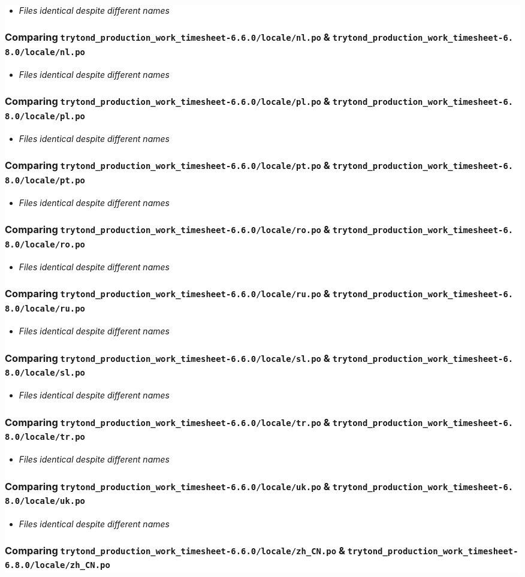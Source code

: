  * *Files identical despite different names*

### Comparing `trytond_production_work_timesheet-6.6.0/locale/nl.po` & `trytond_production_work_timesheet-6.8.0/locale/nl.po`

 * *Files identical despite different names*

### Comparing `trytond_production_work_timesheet-6.6.0/locale/pl.po` & `trytond_production_work_timesheet-6.8.0/locale/pl.po`

 * *Files identical despite different names*

### Comparing `trytond_production_work_timesheet-6.6.0/locale/pt.po` & `trytond_production_work_timesheet-6.8.0/locale/pt.po`

 * *Files identical despite different names*

### Comparing `trytond_production_work_timesheet-6.6.0/locale/ro.po` & `trytond_production_work_timesheet-6.8.0/locale/ro.po`

 * *Files identical despite different names*

### Comparing `trytond_production_work_timesheet-6.6.0/locale/ru.po` & `trytond_production_work_timesheet-6.8.0/locale/ru.po`

 * *Files identical despite different names*

### Comparing `trytond_production_work_timesheet-6.6.0/locale/sl.po` & `trytond_production_work_timesheet-6.8.0/locale/sl.po`

 * *Files identical despite different names*

### Comparing `trytond_production_work_timesheet-6.6.0/locale/tr.po` & `trytond_production_work_timesheet-6.8.0/locale/tr.po`

 * *Files identical despite different names*

### Comparing `trytond_production_work_timesheet-6.6.0/locale/uk.po` & `trytond_production_work_timesheet-6.8.0/locale/uk.po`

 * *Files identical despite different names*

### Comparing `trytond_production_work_timesheet-6.6.0/locale/zh_CN.po` & `trytond_production_work_timesheet-6.8.0/locale/zh_CN.po`
